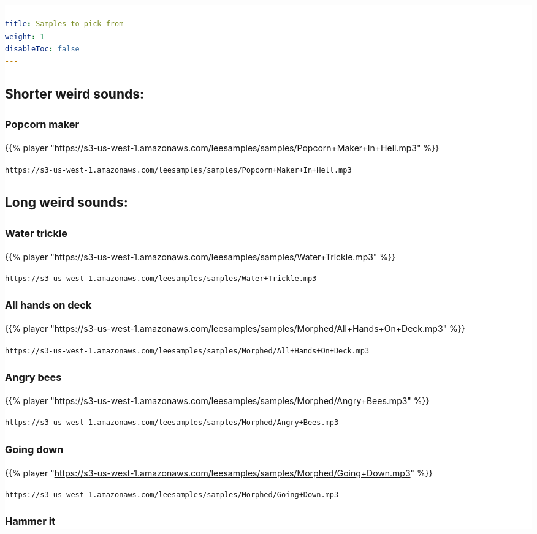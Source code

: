 ```yaml
---
title: Samples to pick from 
weight: 1
disableToc: false
---
```




## Shorter weird sounds:

### Popcorn maker

{{% player "https://s3-us-west-1.amazonaws.com/leesamples/samples/Popcorn+Maker+In+Hell.mp3" %}}

```
https://s3-us-west-1.amazonaws.com/leesamples/samples/Popcorn+Maker+In+Hell.mp3
```

## Long weird sounds:

### Water trickle

{{% player "https://s3-us-west-1.amazonaws.com/leesamples/samples/Water+Trickle.mp3" %}}

```
https://s3-us-west-1.amazonaws.com/leesamples/samples/Water+Trickle.mp3
```

### All hands on deck

{{% player "https://s3-us-west-1.amazonaws.com/leesamples/samples/Morphed/All+Hands+On+Deck.mp3" %}}

```
https://s3-us-west-1.amazonaws.com/leesamples/samples/Morphed/All+Hands+On+Deck.mp3
```

### Angry bees

{{% player "https://s3-us-west-1.amazonaws.com/leesamples/samples/Morphed/Angry+Bees.mp3" %}}

```
https://s3-us-west-1.amazonaws.com/leesamples/samples/Morphed/Angry+Bees.mp3
```

### Going down

{{% player "https://s3-us-west-1.amazonaws.com/leesamples/samples/Morphed/Going+Down.mp3" %}}

```
https://s3-us-west-1.amazonaws.com/leesamples/samples/Morphed/Going+Down.mp3
```

### Hammer it
